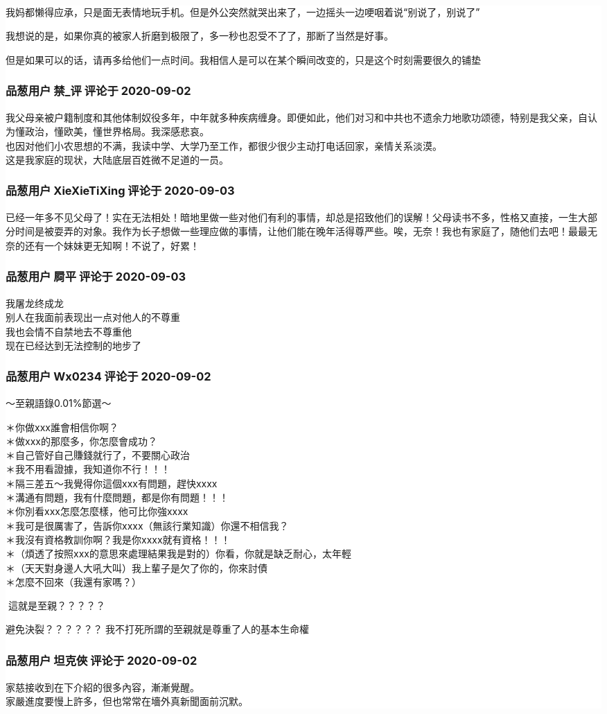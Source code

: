 我妈都懒得应承，只是面无表情地玩手机。但是外公突然就哭出来了，一边摇头一边哽咽着说“别说了，别说了”  
  
我想说的是，如果你真的被家人折磨到极限了，多一秒也忍受不了了，那断了当然是好事。  
  
但是如果可以的话，请再多给他们一点时间。我相信人是可以在某个瞬间改变的，只是这个时刻需要很久的铺垫
        
                

### 品葱用户 **禁_评** 评论于 2020-09-02
        
我父母亲被户籍制度和其他体制奴役多年，中年就多种疾病缠身。即便如此，他们对习和中共也不遗余力地歌功颂德，特别是我父亲，自认为懂政治，懂欧美，懂世界格局。我深感悲哀。  
也因对他们小农思想的不满，我读中学、大学乃至工作，都很少很少主动打电话回家，亲情关系淡漠。  
这是我家庭的现状，大陆底层百姓微不足道的一员。
        
                

### 品葱用户 **XieXieTiXing** 评论于 2020-09-03
        
已经一年多不见父母了！实在无法相处！暗地里做一些对他们有利的事情，却总是招致他们的误解！父母读书不多，性格又直接，一生大部分时间是被耍弄的对象。我作为长子想做一些理应做的事情，让他们能在晚年活得尊严些。唉，无奈！我也有家庭了，随他们去吧！最最无奈的还有一个妹妹更无知啊！不说了，好累！
        
                

### 品葱用户 **屙平** 评论于 2020-09-03
        
我屠龙终成龙  
别人在我面前表现出一点对他人的不尊重  
我也会情不自禁地去不尊重他  
现在已经达到无法控制的地步了
        
                

### 品葱用户 **Wx0234** 评论于 2020-09-02
        
～至親語錄0.01%節選～  
  
＊你做xxx誰會相信你啊？  
＊做xxx的那麼多，你怎麼會成功？  
＊自己管好自己賺錢就行了，不要關心政治  
＊我不用看證據，我知道你不行！！！  
＊隔三差五～我覺得你這個xxx有問題，趕快xxxx  
＊溝通有問題，我有什麼問題，都是你有問題！！！  
＊你別看xxx怎麼怎麼樣，他可比你強xxxx  
＊我可是很厲害了，告訴你xxxx（無該行業知識）你還不相信我？  
＊我沒有資格教訓你啊？我是你xxxx就有資格！！！  
＊（煩透了按照xxx的意思來處理結果我是對的）你看，你就是缺乏耐心，太年輕  
＊（天天對身邊人大吼大叫）我上輩子是欠了你的，你來討債  
＊怎麼不回來（我還有家嗎？）  
  
 這就是至親？？？？？  
  
避免決裂？？？？？？ 我不打死所謂的至親就是尊重了人的基本生命權
        
                

### 品葱用户 **坦克俠** 评论于 2020-09-02
        
家慈接收到在下介紹的很多內容，漸漸覺醒。  
家嚴進度要慢上許多，但也常常在墻外真新聞面前沉默。
        